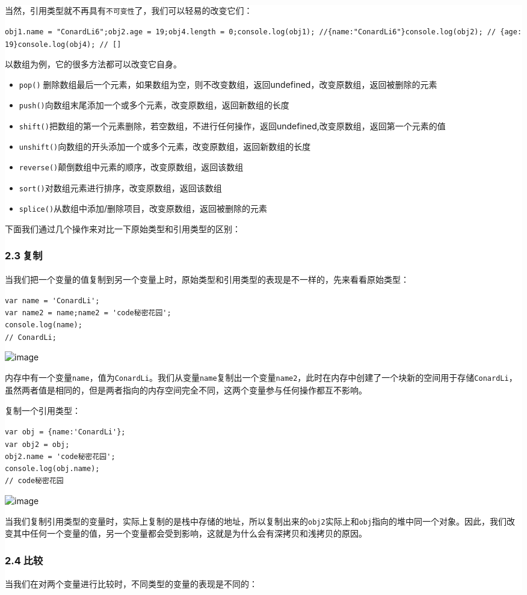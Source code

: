 当然，引用类型就不再具有`不可变性`了，我们可以轻易的改变它们：

```
obj1.name = "ConardLi6";obj2.age = 19;obj4.length = 0;console.log(obj1); //{name:"ConardLi6"}console.log(obj2); // {age:19}console.log(obj4); // []
```

以数组为例，它的很多方法都可以改变它自身。

*   `pop()` 删除数组最后一个元素，如果数组为空，则不改变数组，返回undefined，改变原数组，返回被删除的元素

*   `push()`向数组末尾添加一个或多个元素，改变原数组，返回新数组的长度

*   `shift()`把数组的第一个元素删除，若空数组，不进行任何操作，返回undefined,改变原数组，返回第一个元素的值

*   `unshift()`向数组的开头添加一个或多个元素，改变原数组，返回新数组的长度

*   `reverse()`颠倒数组中元素的顺序，改变原数组，返回该数组

*   `sort()`对数组元素进行排序，改变原数组，返回该数组

*   `splice()`从数组中添加/删除项目，改变原数组，返回被删除的元素

下面我们通过几个操作来对比一下原始类型和引用类型的区别：

### 2.3 复制

当我们把一个变量的值复制到另一个变量上时，原始类型和引用类型的表现是不一样的，先来看看原始类型：

```
var name = 'ConardLi';
var name2 = name;name2 = 'code秘密花园';
console.log(name); 
// ConardLi;
```

![image](https://hexo-blog.pek3b.qingstor.com/upload_images/71414-c994a015cd331cf7?imageMogr2/auto-orient/strip%7CimageView2/2/w/1240)

内存中有一个变量`name`，值为`ConardLi`。我们从变量`name`复制出一个变量`name2`，此时在内存中创建了一个块新的空间用于存储`ConardLi`，虽然两者值是相同的，但是两者指向的内存空间完全不同，这两个变量参与任何操作都互不影响。

复制一个引用类型：

```
var obj = {name:'ConardLi'};
var obj2 = obj;
obj2.name = 'code秘密花园';
console.log(obj.name); 
// code秘密花园
```

![image](https://hexo-blog.pek3b.qingstor.com/upload_images/71414-650b33f0096626d9?imageMogr2/auto-orient/strip%7CimageView2/2/w/1240)

当我们复制引用类型的变量时，实际上复制的是栈中存储的地址，所以复制出来的`obj2`实际上和`obj`指向的堆中同一个对象。因此，我们改变其中任何一个变量的值，另一个变量都会受到影响，这就是为什么会有深拷贝和浅拷贝的原因。

### 2.4 比较

当我们在对两个变量进行比较时，不同类型的变量的表现是不同的：

